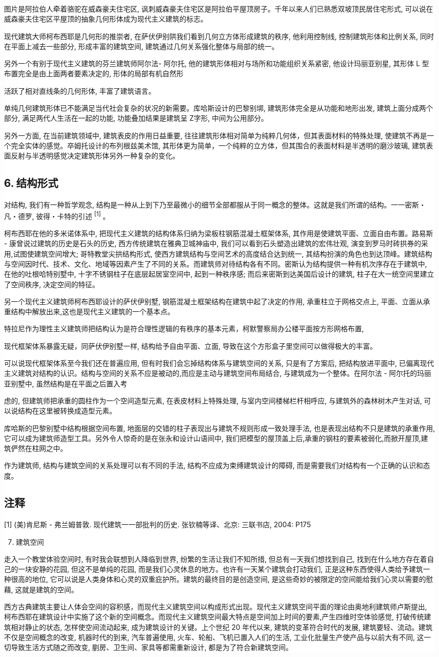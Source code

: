 




图片是阿拉伯人牵着骆驼在威森豪夫住宅区, 讽刺威森豪夫住宅区是阿拉伯平屋顶房子。千年以来人们已熟悉双坡顶民居住宅形式, 可以说在威森豪夫住宅区平屋顶的抽象几何形体成为现代主义建筑的标志。

现代建筑大师柯布西耶是几何形的推崇者, 在萨伏伊别䧆我们看到几何立方体形成建筑的秩序, 他利用控制线, 控制建筑形体和比例关系, 同时在平面上减去一些部分, 形成丰富的建筑空间, 建筑通过几何关系强化整体与局部的统一。

另外一个有别于现代主义建筑的芬兰建筑师阿尔法- 阿尔托, 他的建筑形体相对与场所和功能组织关系紧密, 他设计玛丽亚别星, 其形体 L 型布置完全是由上面两者要素决定的, 形体的局部有机自然形



活跃了相对直线条的几何形体, 丰富了建筑语言。

单纯几何建筑形体已不能满足当代社会复杂的状况的新需要。库哈斯设计的巴黎别垹, 建筑形体完全是从功能和地形出发, 建筑上面分成两个部分, 满足两代人生活在一起的功能, 功能叠加结果是建筑呈 Z字形, 中间为公用部分。

另外一方面, 在当前建筑领域中, 建筑表皮的作用日益重要, 往往建筑形体相对简单为纯粹几何体，但其表面材料的特殊处理, 使建筑不再是一个完全实体的感觉。卒姆托设计的布列根兹美术馆, 其形体更为简单，一个纯粹的立方体，但其围合的表面材料是半透明的磨沙玻璃, 建筑表面反射与半透明感觉决定建筑形体另外一种复杂的变化。

## 6. 结构形式

对结构, 我们有一种哲学观念, 结构是一种从上到下乃至最微小的细节全部都服从于同一概念的整体。这就是我们所谓的结构。一一密斯・凡・德罗, 彼得・卡特的引述 ${ }^{[1]}$ 。

柯布西耶在他的多米诺体系中, 把现代主义建筑的结构体系归纳为梁板柱钢筋混凝土框架体系, 其作用是使建筑平面、立面自由布置。路易斯 - 康曾说过建筑的历史是石头的历史, 西方传统建筑在雅典卫城神庙中, 我们可以看到石头塑造出建筑的宏伟壮观, 演变到罗马时砖拱券的采用,试图使建筑空间增大; 哥特教堂尖拱结构形式, 使西方建筑结构与空间艺术的高度结合达到统一, 其结构扮演的角色也到达顶峰。建筑结构与空间因时代、技术、文化、地域等因素产生了不同的关系。而建筑师对待结构各有不同。密斯认为结构提供一种有机次序存在于建筑中, 在他的吐根哈特别墅中, 十字不锈钢柱子在底层起居室空间中, 起到一种秩序感; 而后来密斯到达美国后设计的建筑, 柱子在大一统空间里建立了空间秩序, 决定空间的特征。

另一个现代主义建筑师柯布西耶设计的萨伏伊别墅, 钢筋混凝土框架结构在建筑中起了决定的作用, 承重柱立于网格交点上, 平面、立面从承重结构中解放出来,这也是现代主义建筑的一个基本点。

特拉尼作为理性主义建筑师把结构认为是符合理性逻辑的有秩序的基本元素，柯默警察局办公楼平面按方形网格布置,




现代框架体系暴露无疑，同萨伏伊别墅一样, 结构给予自由平面、立面, 导致在这个方形盒子里空间可以做得极大的丰富。

可以说现代框架体系至今我们还在普遍应用, 但有时我们会忘掉结构体系与建筑空间的关系, 只是有了方案后, 把结构放进平面中, 已偏离现代主义建筑对结构的认识。结构与空间的关系不应是被动的,而应是主动与建筑空间布局结合, 与建筑成为一个整体。在阿尔法 - 阿尔托的玛丽亚别墅中, 虽然结构是在平面之后置入考


虑的, 但建筑师把承重的圆柱作为一个空间造型元素, 在表皮材料上特殊处理, 与室内空间楼梯栏杆相呼应, 与建筑外的森林树木产生对话, 可以说结构在这里被转换成造型元素。

库哈斯的巴黎别墅中结构根据空间布置, 地面层的交错的柱子表现出与建筑不规则形成一致处理手法, 也是表现出结构不只是建筑的承重作用, 它可以成为建筑师造型工具。另外令人惊奇的是在张永和设计山语间中, 我们把模型的屋顶盖上后,承重的钢柱的要素被弱化,而掀开屋顶,建筑俨然在柱网之中。

作为建筑师, 结构与建筑空间的关系处理可以有不同的手法, 结构不应成为束缚建筑设计的障碍, 而是需要我们对结构有一个正确的认识和态度。

## 注释

[1] (美)肯尼斯 - 弗兰姆普敦. 现代建筑一一部批判的历史. 张钦楠等译、北京: 三联书店, 2004: P175

7. 建筑空间

走入一个教堂体验空间时, 有时我会联想到人降临到世界, 纷繁的生活让我们不知所措, 但总有一天我们想找到自己, 找到在什么地方存在着自己的一块安静的花园, 但这不是单纯的花园, 而是我们心灵休息的地方。也许有一天某个建筑会打动我们, 正是这种东西使得人类给予建筑一种很高的地位, 它可以说是人类身体和心灵的双重庇护所。建筑的最终目的是创造空间, 是这些奇妙的被限定的空间能给我们心灵以需要的慰藉, 这就是建筑的空间。

西方古典建筑主要让人体会空间的容积感，而现代主义建筑空间以构成形式出现。现代主义建筑空间平面的理论由奥地利建筑师卢斯提出, 柯布西耶在建筑设计中实施了这个新的空间概念。而现代主义建筑空间最大特点是空间加上时间的要素,产生四维时空体验感觉, 打破传统建筑相对静止的状态, 怎样使空间流动起来, 成为建筑设计的关键。上个世纪 20 年代以来, 建筑的变革符合时代的发展, 建筑要轻、流动。建筑不仅是空间概念的改变, 机器时代的到来, 汽车普遍使用, 火车、轮船、飞机已置入人们的生活, 工业化批量生产使产品与以前大有不同, 这一切导致生活方式随之而改变, 剭房、卫生间、家具等都需重新设计, 都是为了符合新建筑空间。
